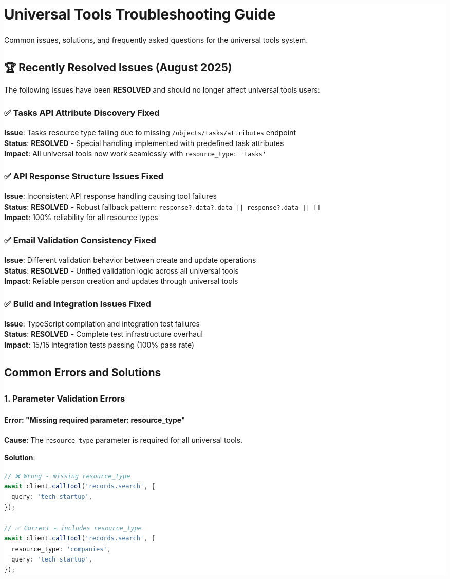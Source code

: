 # Universal Tools Troubleshooting Guide

Common issues, solutions, and frequently asked questions for the universal tools system.

## 🏆 Recently Resolved Issues (August 2025)

The following issues have been **RESOLVED** and should no longer affect universal tools users:

### ✅ Tasks API Attribute Discovery Fixed

**Issue**: Tasks resource type failing due to missing `/objects/tasks/attributes` endpoint  
**Status**: **RESOLVED** - Special handling implemented with predefined task attributes  
**Impact**: All universal tools now work seamlessly with `resource_type: 'tasks'`

### ✅ API Response Structure Issues Fixed

**Issue**: Inconsistent API response handling causing tool failures  
**Status**: **RESOLVED** - Robust fallback pattern: `response?.data?.data || response?.data || []`  
**Impact**: 100% reliability for all resource types

### ✅ Email Validation Consistency Fixed

**Issue**: Different validation behavior between create and update operations  
**Status**: **RESOLVED** - Unified validation logic across all universal tools  
**Impact**: Reliable person creation and updates through universal tools

### ✅ Build and Integration Issues Fixed

**Issue**: TypeScript compilation and integration test failures  
**Status**: **RESOLVED** - Complete test infrastructure overhaul  
**Impact**: 15/15 integration tests passing (100% pass rate)

## Common Errors and Solutions

### 1. Parameter Validation Errors

#### Error: "Missing required parameter: resource_type"

**Cause**: The `resource_type` parameter is required for all universal tools.

**Solution**:

```typescript
// ❌ Wrong - missing resource_type
await client.callTool('records.search', {
  query: 'tech startup',
});

// ✅ Correct - includes resource_type
await client.callTool('records.search', {
  resource_type: 'companies',
  query: 'tech startup',
});
```
